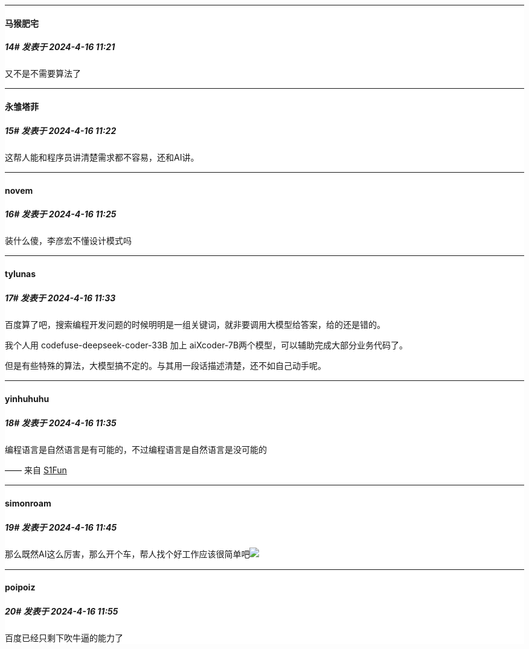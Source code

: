 *****

####  马猴肥宅  
##### 14#       发表于 2024-4-16 11:21

又不是不需要算法了

*****

####  永雏塔菲  
##### 15#       发表于 2024-4-16 11:22

这帮人能和程序员讲清楚需求都不容易，还和AI讲。

*****

####  novem  
##### 16#       发表于 2024-4-16 11:25

装什么傻，李彦宏不懂设计模式吗

*****

####  tylunas  
##### 17#       发表于 2024-4-16 11:33

百度算了吧，搜索编程开发问题的时候明明是一组关键词，就非要调用大模型给答案，给的还是错的。

我个人用 codefuse-deepseek-coder-33B 加上 aiXcoder-7B两个模型，可以辅助完成大部分业务代码了。

但是有些特殊的算法，大模型搞不定的。与其用一段话描述清楚，还不如自己动手呢。

*****

####  yinhuhuhu  
##### 18#       发表于 2024-4-16 11:35

编程语言是自然语言是有可能的，不过编程语言是自然语言是没可能的

—— 来自 [S1Fun](https://s1fun.koalcat.com)

*****

####  simonroam  
##### 19#       发表于 2024-4-16 11:45

那么既然AI这么厉害，那么开个车，帮人找个好工作应该很简单吧<img src="https://static.saraba1st.com/image/smiley/face2017/067.png" referrerpolicy="no-referrer">

*****

####  poipoiz  
##### 20#       发表于 2024-4-16 11:55

百度已经只剩下吹牛逼的能力了

